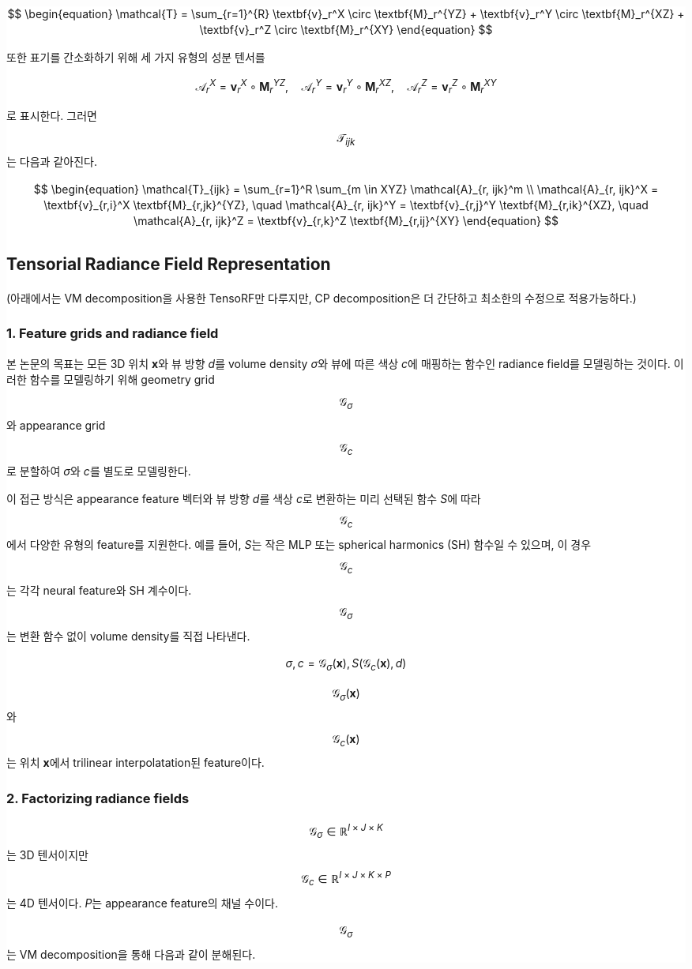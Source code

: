 $$
\begin{equation}
\mathcal{T} = \sum_{r=1}^{R} \textbf{v}_r^X \circ \textbf{M}_r^{YZ} + \textbf{v}_r^Y \circ \textbf{M}_r^{XZ} + \textbf{v}_r^Z \circ \textbf{M}_r^{XY}
\end{equation}
$$

또한 표기를 간소화하기 위해 세 가지 유형의 성분 텐서를 

$$
\begin{equation}
\mathcal{A}_r^X = \textbf{v}_r^X \circ \textbf{M}_r^{YZ}, \quad \mathcal{A}_r^Y = \textbf{v}_r^Y \circ \textbf{M}_r^{XZ}, \quad \mathcal{A}_r^Z= \textbf{v}_r^Z \circ \textbf{M}_r^{XY}
\end{equation}
$$

로 표시한다. 그러면 $$\mathcal{T}_{ijk}$$는 다음과 같아진다. 

$$
\begin{equation}
\mathcal{T}_{ijk} = \sum_{r=1}^R \sum_{m \in XYZ} \mathcal{A}_{r, ijk}^m \\
\mathcal{A}_{r, ijk}^X = \textbf{v}_{r,i}^X \textbf{M}_{r,jk}^{YZ}, \quad \mathcal{A}_{r, ijk}^Y = \textbf{v}_{r,j}^Y \textbf{M}_{r,ik}^{XZ}, \quad \mathcal{A}_{r, ijk}^Z = \textbf{v}_{r,k}^Z \textbf{M}_{r,ij}^{XY}
\end{equation}
$$

## Tensorial Radiance Field Representation
(아래에서는 VM decomposition을 사용한 TensoRF만 다루지만, CP decomposition은 더 간단하고 최소한의 수정으로 적용가능하다.)

### 1. Feature grids and radiance field
본 논문의 목표는 모든 3D 위치 $\textbf{x}$와 뷰 방향 $d$를 volume density $\sigma$와 뷰에 따른 색상 $c$에 매핑하는 함수인 radiance field를 모델링하는 것이다. 이러한 함수를 모델링하기 위해 geometry grid $$\mathcal{G}_\sigma$$와 appearance grid $$\mathcal{G}_c$$로 분할하여 $\sigma$와 $c$를 별도로 모델링한다. 

이 접근 방식은 appearance feature 벡터와 뷰 방향 $d$를 색상 $c$로 변환하는 미리 선택된 함수 $S$에 따라 $$\mathcal{G}_c$$에서 다양한 유형의 feature를 지원한다. 예를 들어, $S$는 작은 MLP 또는 spherical
harmonics (SH) 함수일 수 있으며, 이 경우 $$\mathcal{G}_c$$는 각각 neural feature와 SH 계수이다. $$\mathcal{G}_\sigma$$는 변환 함수 없이 volume density를 직접 나타낸다. 

$$
\begin{equation}
\sigma, c = \mathcal{G}_\sigma (\textbf{x}), S (\mathcal{G}_c (\textbf{x}), d)
\end{equation}
$$

$$\mathcal{G}_\sigma (\textbf{x})$$와 $$\mathcal{G}_c (\textbf{x})$$는 위치 $\textbf{x}$에서 trilinear interpolatation된 feature이다. 

### 2. Factorizing radiance fields
$$\mathcal{G}_\sigma \in \mathbb{R}^{I \times J \times K}$$는 3D 텐서이지만 $$\mathcal{G}_c \in \mathbb{R}^{I \times J \times K \times P}$$는 4D 텐서이다. $P$는 appearance feature의 채널 수이다. 

$$\mathcal{G}_\sigma$$는 VM decomposition을 통해 다음과 같이 분해된다. 
